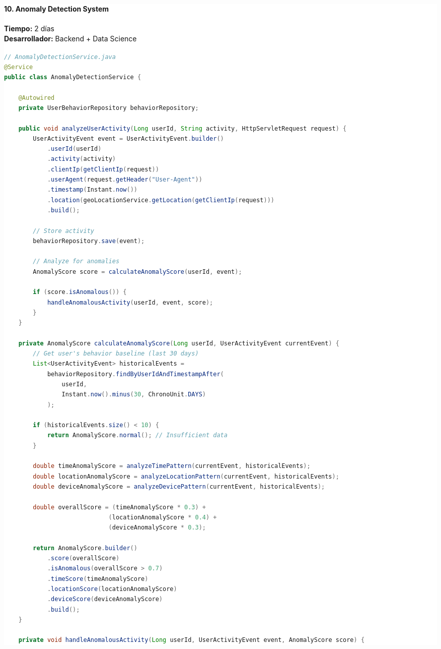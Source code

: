 #### 10. Anomaly Detection System
**Tiempo:** 2 días  
**Desarrollador:** Backend + Data Science

```java
// AnomalyDetectionService.java
@Service
public class AnomalyDetectionService {
    
    @Autowired
    private UserBehaviorRepository behaviorRepository;
    
    public void analyzeUserActivity(Long userId, String activity, HttpServletRequest request) {
        UserActivityEvent event = UserActivityEvent.builder()
            .userId(userId)
            .activity(activity)
            .clientIp(getClientIp(request))
            .userAgent(request.getHeader("User-Agent"))
            .timestamp(Instant.now())
            .location(geoLocationService.getLocation(getClientIp(request)))
            .build();
            
        // Store activity
        behaviorRepository.save(event);
        
        // Analyze for anomalies
        AnomalyScore score = calculateAnomalyScore(userId, event);
        
        if (score.isAnomalous()) {
            handleAnomalousActivity(userId, event, score);
        }
    }
    
    private AnomalyScore calculateAnomalyScore(Long userId, UserActivityEvent currentEvent) {
        // Get user's behavior baseline (last 30 days)
        List<UserActivityEvent> historicalEvents = 
            behaviorRepository.findByUserIdAndTimestampAfter(
                userId, 
                Instant.now().minus(30, ChronoUnit.DAYS)
            );
            
        if (historicalEvents.size() < 10) {
            return AnomalyScore.normal(); // Insufficient data
        }
        
        double timeAnomalyScore = analyzeTimePattern(currentEvent, historicalEvents);
        double locationAnomalyScore = analyzeLocationPattern(currentEvent, historicalEvents);
        double deviceAnomalyScore = analyzeDevicePattern(currentEvent, historicalEvents);
        
        double overallScore = (timeAnomalyScore * 0.3) + 
                             (locationAnomalyScore * 0.4) + 
                             (deviceAnomalyScore * 0.3);
                             
        return AnomalyScore.builder()
            .score(overallScore)
            .isAnomalous(overallScore > 0.7)
            .timeScore(timeAnomalyScore)
            .locationScore(locationAnomalyScore)
            .deviceScore(deviceAnomalyScore)
            .build();
    }
    
    private void handleAnomalousActivity(Long userId, UserActivityEvent event, AnomalyScore score) {
```